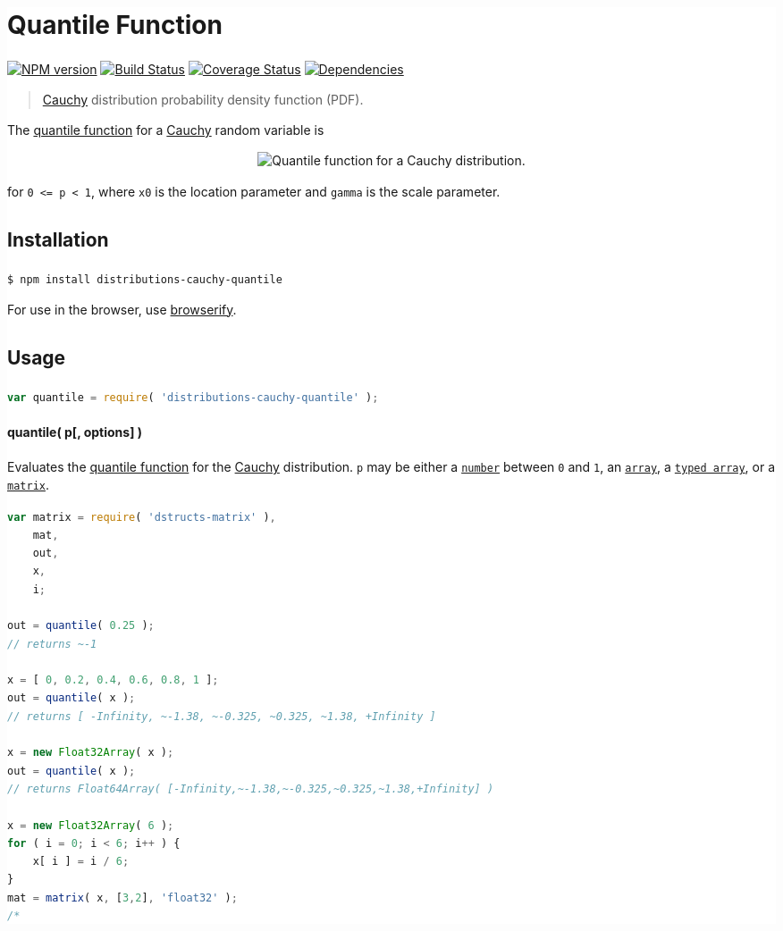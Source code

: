 Quantile Function
===
[![NPM version][npm-image]][npm-url] [![Build Status][travis-image]][travis-url] [![Coverage Status][coveralls-image]][coveralls-url] [![Dependencies][dependencies-image]][dependencies-url]

> [Cauchy](https://en.wikipedia.org/wiki/Cauchy_distribution) distribution probability density function (PDF).

The [quantile function](https://en.wikipedia.org/wiki/Quantile_function) for a [Cauchy](https://en.wikipedia.org/wiki/Cauchy_distribution) random variable is

<div class="equation" align="center" data-raw-text="Q(p; x_0,\gamma) = x_0 + \gamma\,\tan\left[\pi\left(p-\tfrac{1}{2}\right)\right]" data-equation="eq:quantile_function">
	<img src="https://cdn.rawgit.com/distributions-io/cauchy-quantile/8cd8de3be84a93875a335f935e814a03fcfaa03b/docs/img/eqn.svg" alt="Quantile function for a Cauchy distribution.">
	<br>
</div>

for `0 <= p < 1`, where `x0` is the location parameter and `gamma` is the scale parameter.

## Installation

``` bash
$ npm install distributions-cauchy-quantile
```

For use in the browser, use [browserify](https://github.com/substack/node-browserify).


## Usage

``` javascript
var quantile = require( 'distributions-cauchy-quantile' );
```

#### quantile( p[, options] )

Evaluates the [quantile function](https://en.wikipedia.org/wiki/Quantile_function) for the [Cauchy](https://en.wikipedia.org/wiki/Cauchy_distribution) distribution. `p` may be either a [`number`](https://developer.mozilla.org/en-US/docs/Web/JavaScript/Reference/Global_Objects/Number) between `0` and `1`, an [`array`](https://developer.mozilla.org/en-US/docs/Web/JavaScript/Reference/Global_Objects/Array), a [`typed array`](https://developer.mozilla.org/en-US/docs/Web/JavaScript/Typed_arrays), or a [`matrix`](https://github.com/dstructs/matrix).

``` javascript
var matrix = require( 'dstructs-matrix' ),
	mat,
	out,
	x,
	i;

out = quantile( 0.25 );
// returns ~-1

x = [ 0, 0.2, 0.4, 0.6, 0.8, 1 ];
out = quantile( x );
// returns [ -Infinity, ~-1.38, ~-0.325, ~0.325, ~1.38, +Infinity ]

x = new Float32Array( x );
out = quantile( x );
// returns Float64Array( [-Infinity,~-1.38,~-0.325,~0.325,~1.38,+Infinity] )

x = new Float32Array( 6 );
for ( i = 0; i < 6; i++ ) {
	x[ i ] = i / 6;
}
mat = matrix( x, [3,2], 'float32' );
/*
```

[npm-image]: http://img.shields.io/npm/v/distributions-cauchy-quantile.svg
[npm-url]: https://npmjs.org/package/distributions-cauchy-quantile
[travis-image]: http://img.shields.io/travis/distributions-io/cauchy-quantile/master.svg
[travis-url]: https://travis-ci.org/distributions-io/cauchy-quantile
[coveralls-image]: https://img.shields.io/coveralls/distributions-io/cauchy-quantile/master.svg
[coveralls-url]: https://coveralls.io/r/distributions-io/cauchy-quantile?branch=master
[dependencies-image]: http://img.shields.io/david/distributions-io/cauchy-quantile.svg
[dependencies-url]: https://david-dm.org/distributions-io/cauchy-quantile
[dev-dependencies-image]: http://img.shields.io/david/dev/distributions-io/cauchy-quantile.svg
[dev-dependencies-url]: https://david-dm.org/dev/distributions-io/cauchy-quantile
[github-issues-image]: http://img.shields.io/github/issues/distributions-io/cauchy-quantile.svg
[github-issues-url]: https://github.com/distributions-io/cauchy-quantile/issues